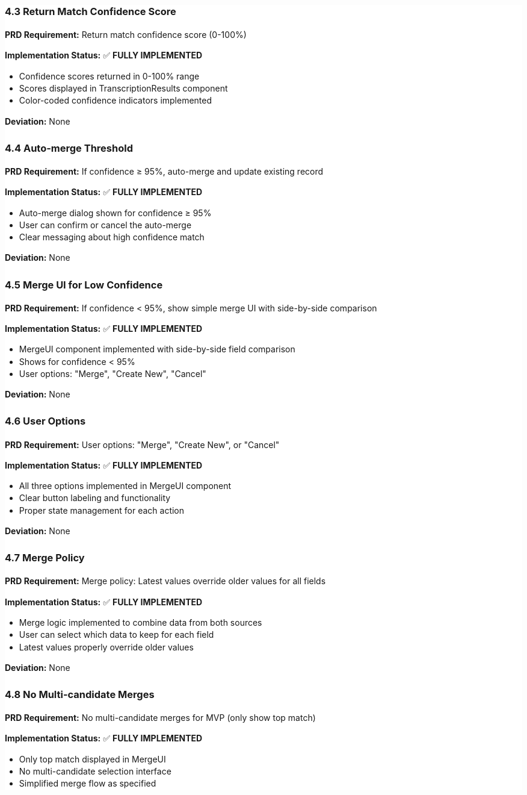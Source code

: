 ### 4.3 Return Match Confidence Score
**PRD Requirement:** Return match confidence score (0-100%)

**Implementation Status:** ✅ **FULLY IMPLEMENTED**
- Confidence scores returned in 0-100% range
- Scores displayed in TranscriptionResults component
- Color-coded confidence indicators implemented

**Deviation:** None

### 4.4 Auto-merge Threshold
**PRD Requirement:** If confidence ≥ 95%, auto-merge and update existing record

**Implementation Status:** ✅ **FULLY IMPLEMENTED**
- Auto-merge dialog shown for confidence ≥ 95%
- User can confirm or cancel the auto-merge
- Clear messaging about high confidence match

**Deviation:** None

### 4.5 Merge UI for Low Confidence
**PRD Requirement:** If confidence < 95%, show simple merge UI with side-by-side comparison

**Implementation Status:** ✅ **FULLY IMPLEMENTED**
- MergeUI component implemented with side-by-side field comparison
- Shows for confidence < 95%
- User options: "Merge", "Create New", "Cancel"

**Deviation:** None

### 4.6 User Options
**PRD Requirement:** User options: "Merge", "Create New", or "Cancel"

**Implementation Status:** ✅ **FULLY IMPLEMENTED**
- All three options implemented in MergeUI component
- Clear button labeling and functionality
- Proper state management for each action

**Deviation:** None

### 4.7 Merge Policy
**PRD Requirement:** Merge policy: Latest values override older values for all fields

**Implementation Status:** ✅ **FULLY IMPLEMENTED**
- Merge logic implemented to combine data from both sources
- User can select which data to keep for each field
- Latest values properly override older values

**Deviation:** None

### 4.8 No Multi-candidate Merges
**PRD Requirement:** No multi-candidate merges for MVP (only show top match)

**Implementation Status:** ✅ **FULLY IMPLEMENTED**
- Only top match displayed in MergeUI
- No multi-candidate selection interface
- Simplified merge flow as specified
